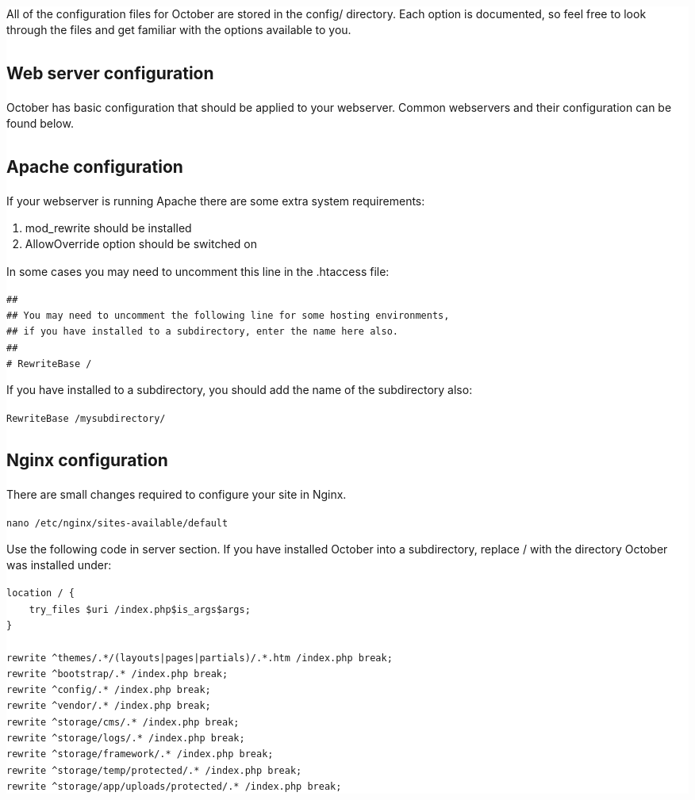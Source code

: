 All of the configuration files for October are stored in the config/ directory. Each option is documented, so feel free to look through the files and get familiar with the options available to you.

## Web server configuration

October has basic configuration that should be applied to your webserver. Common webservers and their configuration can be found below.

## Apache configuration

If your webserver is running Apache there are some extra system requirements:

1. mod_rewrite should be installed
2. AllowOverride option should be switched on

In some cases you may need to uncomment this line in the .htaccess file:
```
##
## You may need to uncomment the following line for some hosting environments,
## if you have installed to a subdirectory, enter the name here also.
##
# RewriteBase /
```
If you have installed to a subdirectory, you should add the name of the subdirectory also:
```
RewriteBase /mysubdirectory/
```
## Nginx configuration

There are small changes required to configure your site in Nginx.

```
nano /etc/nginx/sites-available/default
```

Use the following code in server section. If you have installed October into a subdirectory, replace / with the directory October was installed under:

```
location / {
    try_files $uri /index.php$is_args$args;
}

rewrite ^themes/.*/(layouts|pages|partials)/.*.htm /index.php break;
rewrite ^bootstrap/.* /index.php break;
rewrite ^config/.* /index.php break;
rewrite ^vendor/.* /index.php break;
rewrite ^storage/cms/.* /index.php break;
rewrite ^storage/logs/.* /index.php break;
rewrite ^storage/framework/.* /index.php break;
rewrite ^storage/temp/protected/.* /index.php break;
rewrite ^storage/app/uploads/protected/.* /index.php break;

```

